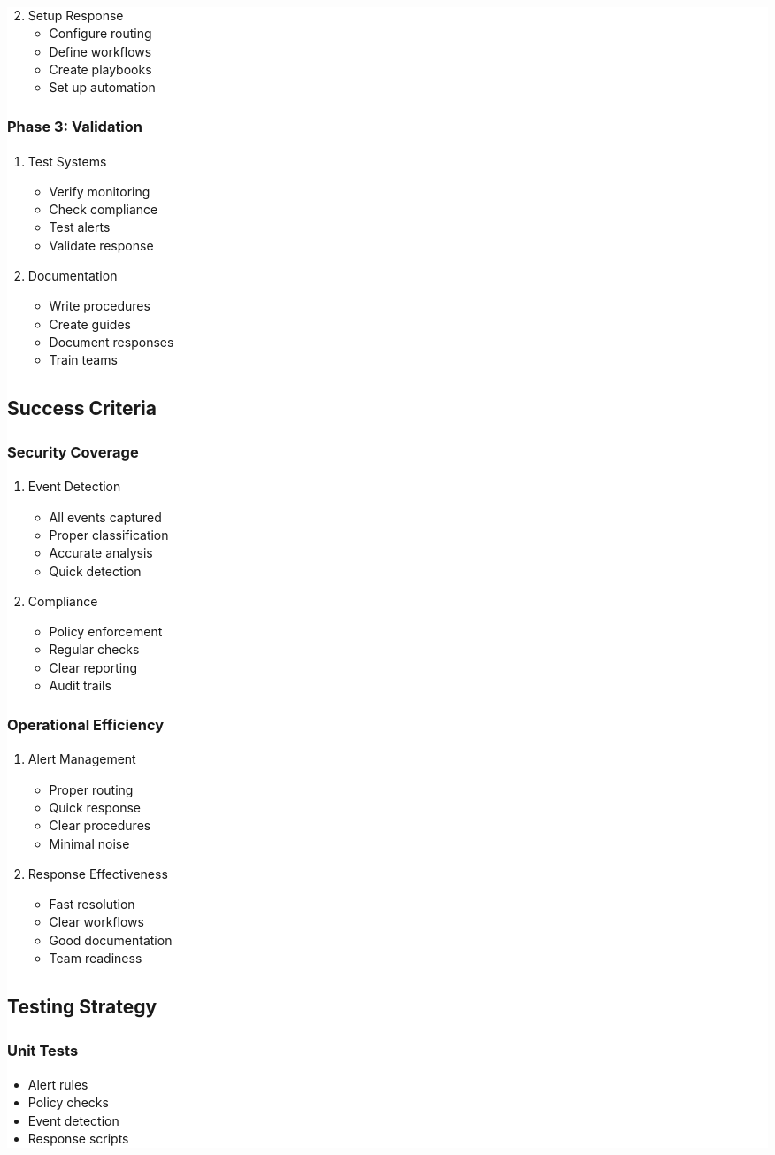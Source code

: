 2. Setup Response
   - Configure routing
   - Define workflows
   - Create playbooks
   - Set up automation

### Phase 3: Validation
1. Test Systems
   - Verify monitoring
   - Check compliance
   - Test alerts
   - Validate response

2. Documentation
   - Write procedures
   - Create guides
   - Document responses
   - Train teams

## Success Criteria

### Security Coverage
1. Event Detection
   - All events captured
   - Proper classification
   - Accurate analysis
   - Quick detection

2. Compliance
   - Policy enforcement
   - Regular checks
   - Clear reporting
   - Audit trails

### Operational Efficiency
1. Alert Management
   - Proper routing
   - Quick response
   - Clear procedures
   - Minimal noise

2. Response Effectiveness
   - Fast resolution
   - Clear workflows
   - Good documentation
   - Team readiness

## Testing Strategy

### Unit Tests
- Alert rules
- Policy checks
- Event detection
- Response scripts
